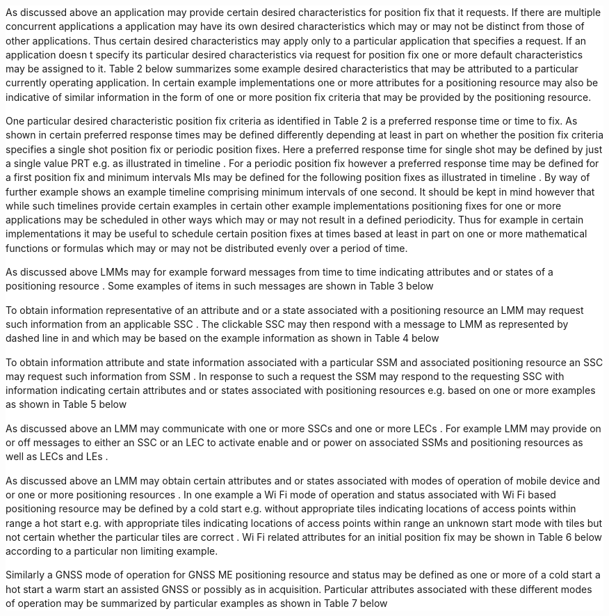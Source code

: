 As discussed above an application may provide certain desired characteristics for position fix that it requests. If there are multiple concurrent applications a application may have its own desired characteristics which may or may not be distinct from those of other applications. Thus certain desired characteristics may apply only to a particular application that specifies a request. If an application doesn t specify its particular desired characteristics via request for position fix one or more default characteristics may be assigned to it. Table 2 below summarizes some example desired characteristics that may be attributed to a particular currently operating application. In certain example implementations one or more attributes for a positioning resource may also be indicative of similar information in the form of one or more position fix criteria that may be provided by the positioning resource.

One particular desired characteristic position fix criteria as identified in Table 2 is a preferred response time or time to fix. As shown in certain preferred response times may be defined differently depending at least in part on whether the position fix criteria specifies a single shot position fix or periodic position fixes. Here a preferred response time for single shot may be defined by just a single value PRT e.g. as illustrated in timeline . For a periodic position fix however a preferred response time may be defined for a first position fix and minimum intervals MIs may be defined for the following position fixes as illustrated in timeline . By way of further example shows an example timeline comprising minimum intervals of one second. It should be kept in mind however that while such timelines provide certain examples in certain other example implementations positioning fixes for one or more applications may be scheduled in other ways which may or may not result in a defined periodicity. Thus for example in certain implementations it may be useful to schedule certain position fixes at times based at least in part on one or more mathematical functions or formulas which may or may not be distributed evenly over a period of time.

As discussed above LMMs may for example forward messages from time to time indicating attributes and or states of a positioning resource . Some examples of items in such messages are shown in Table 3 below 

To obtain information representative of an attribute and or a state associated with a positioning resource an LMM may request such information from an applicable SSC . The clickable SSC may then respond with a message to LMM as represented by dashed line in and which may be based on the example information as shown in Table 4 below 

To obtain information attribute and state information associated with a particular SSM and associated positioning resource an SSC may request such information from SSM . In response to such a request the SSM may respond to the requesting SSC with information indicating certain attributes and or states associated with positioning resources e.g. based on one or more examples as shown in Table 5 below 

As discussed above an LMM may communicate with one or more SSCs and one or more LECs . For example LMM may provide on or off messages to either an SSC or an LEC to activate enable and or power on associated SSMs and positioning resources as well as LECs and LEs .

As discussed above an LMM may obtain certain attributes and or states associated with modes of operation of mobile device and or one or more positioning resources . In one example a Wi Fi mode of operation and status associated with Wi Fi based positioning resource may be defined by a cold start e.g. without appropriate tiles indicating locations of access points within range a hot start e.g. with appropriate tiles indicating locations of access points within range an unknown start mode with tiles but not certain whether the particular tiles are correct . Wi Fi related attributes for an initial position fix may be shown in Table 6 below according to a particular non limiting example.

Similarly a GNSS mode of operation for GNSS ME positioning resource and status may be defined as one or more of a cold start a hot start a warm start an assisted GNSS or possibly as in acquisition. Particular attributes associated with these different modes of operation may be summarized by particular examples as shown in Table 7 below 

